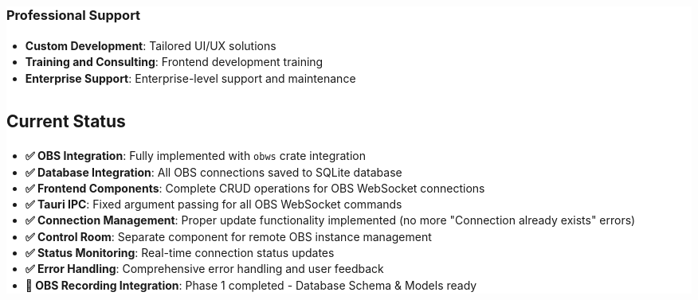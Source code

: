 ### Professional Support
- **Custom Development**: Tailored UI/UX solutions
- **Training and Consulting**: Frontend development training
- **Enterprise Support**: Enterprise-level support and maintenance

## Current Status

- **✅ OBS Integration**: Fully implemented with `obws` crate integration
- **✅ Database Integration**: All OBS connections saved to SQLite database
- **✅ Frontend Components**: Complete CRUD operations for OBS WebSocket connections
- **✅ Tauri IPC**: Fixed argument passing for all OBS WebSocket commands
- **✅ Connection Management**: Proper update functionality implemented (no more "Connection already exists" errors)
- **✅ Control Room**: Separate component for remote OBS instance management
- **✅ Status Monitoring**: Real-time connection status updates
- **✅ Error Handling**: Comprehensive error handling and user feedback
- **🔄 OBS Recording Integration**: Phase 1 completed - Database Schema & Models ready